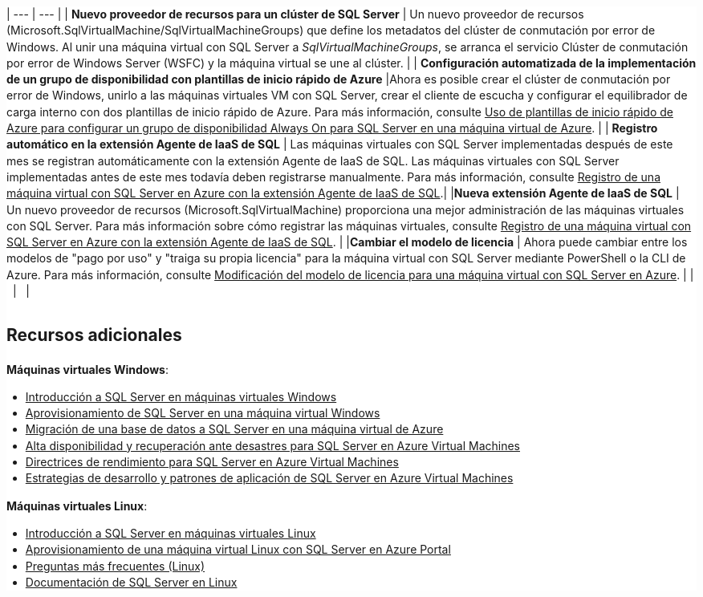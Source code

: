 | --- | --- |
|  **Nuevo proveedor de recursos para un clúster de SQL Server** | Un nuevo proveedor de recursos (Microsoft.SqlVirtualMachine/SqlVirtualMachineGroups) que define los metadatos del clúster de conmutación por error de Windows. Al unir una máquina virtual con SQL Server a *SqlVirtualMachineGroups*, se arranca el servicio Clúster de conmutación por error de Windows Server (WSFC) y la máquina virtual se une al clúster.  |
| **Configuración automatizada de la implementación de un grupo de disponibilidad con plantillas de inicio rápido de Azure** |Ahora es posible crear el clúster de conmutación por error de Windows, unirlo a las máquinas virtuales VM con SQL Server, crear el cliente de escucha y configurar el equilibrador de carga interno con dos plantillas de inicio rápido de Azure. Para más información, consulte [Uso de plantillas de inicio rápido de Azure para configurar un grupo de disponibilidad Always On para SQL Server en una máquina virtual de Azure](availability-group-quickstart-template-configure.md). | 
| **Registro automático en la extensión Agente de IaaS de SQL** | Las máquinas virtuales con SQL Server implementadas después de este mes se registran automáticamente con la extensión Agente de IaaS de SQL. Las máquinas virtuales con SQL Server implementadas antes de este mes todavía deben registrarse manualmente. Para más información, consulte [Registro de una máquina virtual con SQL Server en Azure con la extensión Agente de IaaS de SQL](sql-agent-extension-manually-register-single-vm.md).|
|**Nueva extensión Agente de IaaS de SQL** |  Un nuevo proveedor de recursos (Microsoft.SqlVirtualMachine) proporciona una mejor administración de las máquinas virtuales con SQL Server. Para más información sobre cómo registrar las máquinas virtuales, consulte [Registro de una máquina virtual con SQL Server en Azure con la extensión Agente de IaaS de SQL](sql-agent-extension-manually-register-single-vm.md). |
|**Cambiar el modelo de licencia** | Ahora puede cambiar entre los modelos de "pago por uso" y "traiga su propia licencia" para la máquina virtual con SQL Server mediante PowerShell o la CLI de Azure. Para más información, consulte [Modificación del modelo de licencia para una máquina virtual con SQL Server en Azure](licensing-model-azure-hybrid-benefit-ahb-change.md). | 
| &nbsp; | &nbsp; |

## <a name="additional-resources"></a>Recursos adicionales

**Máquinas virtuales Windows**:

* [Introducción a SQL Server en máquinas virtuales Windows](sql-server-on-azure-vm-iaas-what-is-overview.md)
* [Aprovisionamiento de SQL Server en una máquina virtual Windows](create-sql-vm-portal.md)
* [Migración de una base de datos a SQL Server en una máquina virtual de Azure](migrate-to-vm-from-sql-server.md)
* [Alta disponibilidad y recuperación ante desastres para SQL Server en Azure Virtual Machines](business-continuity-high-availability-disaster-recovery-hadr-overview.md)
* [Directrices de rendimiento para SQL Server en Azure Virtual Machines](./performance-guidelines-best-practices-checklist.md)
* [Estrategias de desarrollo y patrones de aplicación de SQL Server en Azure Virtual Machines](application-patterns-development-strategies.md)

**Máquinas virtuales Linux**:

* [Introducción a SQL Server en máquinas virtuales Linux](../linux/sql-server-on-linux-vm-what-is-iaas-overview.md)
* [Aprovisionamiento de una máquina virtual Linux con SQL Server en Azure Portal](../linux/sql-vm-create-portal-quickstart.md)
* [Preguntas más frecuentes (Linux)](../linux/frequently-asked-questions-faq.yml)
* [Documentación de SQL Server en Linux](/sql/linux/sql-server-linux-overview)